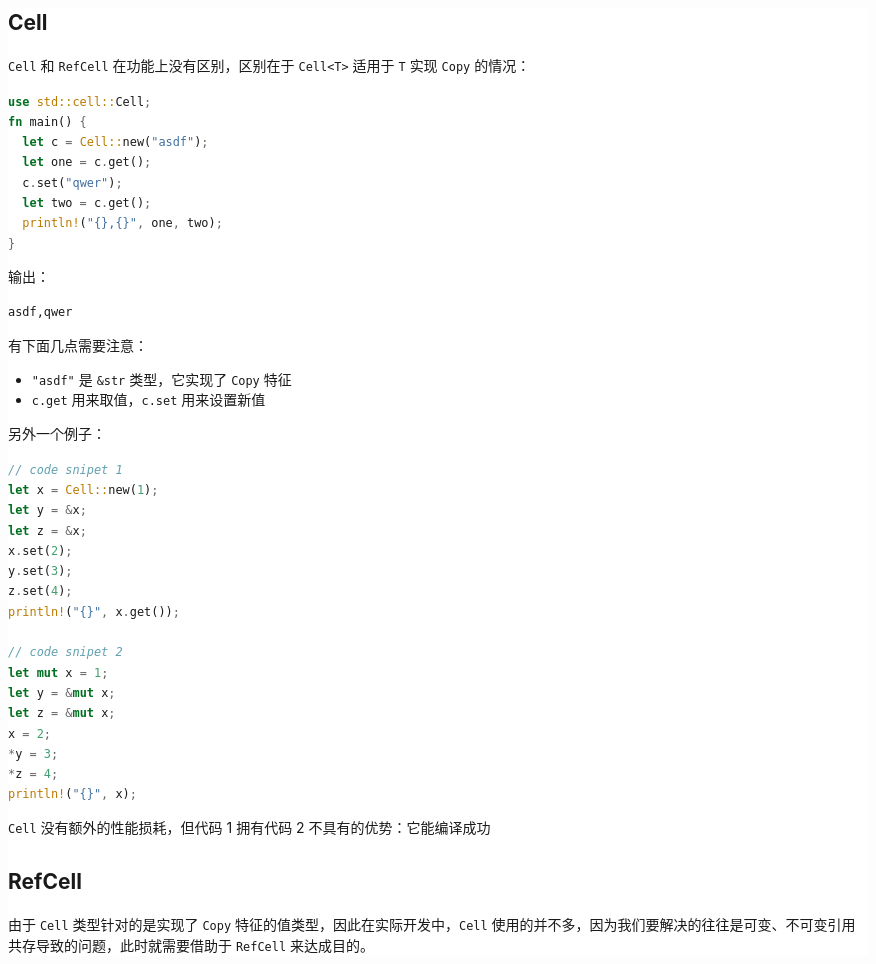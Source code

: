 ## Cell

`Cell` 和 `RefCell` 在功能上没有区别，区别在于 `Cell<T>` 适用于 `T` 实现 `Copy` 的情况：

```rust
use std::cell::Cell;
fn main() {
  let c = Cell::new("asdf");
  let one = c.get();
  c.set("qwer");
  let two = c.get();
  println!("{},{}", one, two);
}
```

输出：

```log
asdf,qwer
```

有下面几点需要注意：

- `"asdf"` 是 `&str` 类型，它实现了 `Copy` 特征
- `c.get` 用来取值，`c.set` 用来设置新值


另外一个例子：

```rust
// code snipet 1
let x = Cell::new(1);
let y = &x;
let z = &x;
x.set(2);
y.set(3);
z.set(4);
println!("{}", x.get());

// code snipet 2
let mut x = 1;
let y = &mut x;
let z = &mut x;
x = 2;
*y = 3;
*z = 4;
println!("{}", x);
```

`Cell` 没有额外的性能损耗，但代码 1 拥有代码 2 不具有的优势：它能编译成功

## RefCell

由于 `Cell` 类型针对的是实现了 `Copy` 特征的值类型，因此在实际开发中，`Cell` 使用的并不多，因为我们要解决的往往是可变、不可变引用共存导致的问题，此时就需要借助于 `RefCell` 来达成目的。
